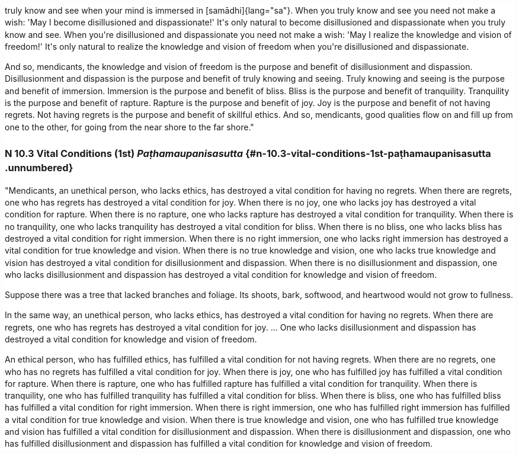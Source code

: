 truly know and see when your mind is immersed in [samādhi]{lang="sa"}.
When you truly know and see you need not make a wish: 'May I become
disillusioned and dispassionate!' It's only natural to become
disillusioned and dispassionate when you truly know and see. When you're
disillusioned and dispassionate you need not make a wish: 'May I realize
the knowledge and vision of freedom!' It's only natural to realize the
knowledge and vision of freedom when you're disillusioned and
dispassionate.

And so, mendicants, the knowledge and vision of freedom is the purpose
and benefit of disillusionment and dispassion. Disillusionment and
dispassion is the purpose and benefit of truly knowing and seeing. Truly
knowing and seeing is the purpose and benefit of immersion. Immersion is
the purpose and benefit of bliss. Bliss is the purpose and benefit of
tranquility. Tranquility is the purpose and benefit of rapture. Rapture
is the purpose and benefit of joy. Joy is the purpose and benefit of not
having regrets. Not having regrets is the purpose and benefit of
skillful ethics. And so, mendicants, good qualities flow on and fill up
from one to the other, for going from the near shore to the far shore."

### N 10.3 Vital Conditions (1st)  *Paṭhamaupanisasutta* {#n-10.3-vital-conditions-1st-paṭhamaupanisasutta .unnumbered}

"Mendicants, an unethical person, who lacks ethics, has destroyed a
vital condition for having no regrets. When there are regrets, one who
has regrets has destroyed a vital condition for joy. When there is no
joy, one who lacks joy has destroyed a vital condition for rapture. When
there is no rapture, one who lacks rapture has destroyed a vital
condition for tranquility. When there is no tranquility, one who lacks
tranquility has destroyed a vital condition for bliss. When there is no
bliss, one who lacks bliss has destroyed a vital condition for right
immersion. When there is no right immersion, one who lacks right
immersion has destroyed a vital condition for true knowledge and vision.
When there is no true knowledge and vision, one who lacks true knowledge
and vision has destroyed a vital condition for disillusionment and
dispassion. When there is no disillusionment and dispassion, one who
lacks disillusionment and dispassion has destroyed a vital condition for
knowledge and vision of freedom.

Suppose there was a tree that lacked branches and foliage. Its shoots,
bark, softwood, and heartwood would not grow to fullness.

In the same way, an unethical person, who lacks ethics, has destroyed a
vital condition for having no regrets. When there are regrets, one who
has regrets has destroyed a vital condition for joy. ... One who lacks
disillusionment and dispassion has destroyed a vital condition for
knowledge and vision of freedom.

An ethical person, who has fulfilled ethics, has fulfilled a vital
condition for not having regrets. When there are no regrets, one who has
no regrets has fulfilled a vital condition for joy. When there is joy,
one who has fulfilled joy has fulfilled a vital condition for rapture.
When there is rapture, one who has fulfilled rapture has fulfilled a
vital condition for tranquility. When there is tranquility, one who has
fulfilled tranquility has fulfilled a vital condition for bliss. When
there is bliss, one who has fulfilled bliss has fulfilled a vital
condition for right immersion. When there is right immersion, one who
has fulfilled right immersion has fulfilled a vital condition for true
knowledge and vision. When there is true knowledge and vision, one who
has fulfilled true knowledge and vision has fulfilled a vital condition
for disillusionment and dispassion. When there is disillusionment and
dispassion, one who has fulfilled disillusionment and dispassion has
fulfilled a vital condition for knowledge and vision of freedom.
